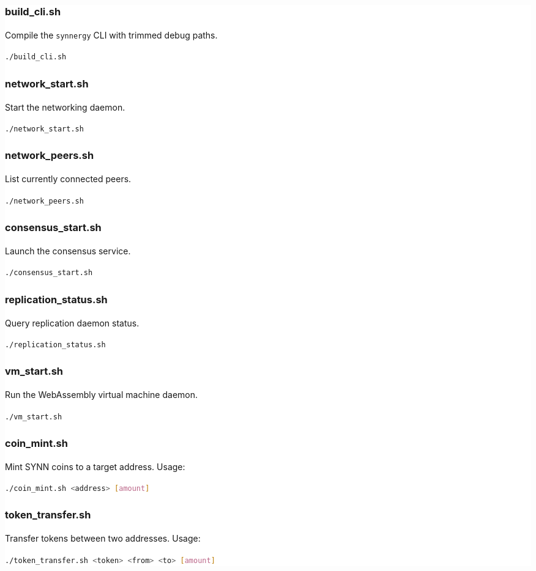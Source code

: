 ### build_cli.sh
Compile the `synnergy` CLI with trimmed debug paths.

```bash
./build_cli.sh
```

### network_start.sh
Start the networking daemon.

```bash
./network_start.sh
```

### network_peers.sh
List currently connected peers.

```bash
./network_peers.sh
```

### consensus_start.sh
Launch the consensus service.

```bash
./consensus_start.sh
```

### replication_status.sh
Query replication daemon status.

```bash
./replication_status.sh
```

### vm_start.sh
Run the WebAssembly virtual machine daemon.

```bash
./vm_start.sh
```

### coin_mint.sh
Mint SYNN coins to a target address. Usage:

```bash
./coin_mint.sh <address> [amount]
```

### token_transfer.sh
Transfer tokens between two addresses. Usage:

```bash
./token_transfer.sh <token> <from> <to> [amount]
```
